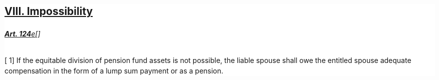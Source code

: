 ## [VIII. Impossibility](https://www.fedlex.admin.ch/eli/cc/24/233_245_233/en#book_2/part_1/tit_4/chap_3/lvl_D/lvl_VII_I)

###### [**Art. 124***e*](https://www.fedlex.admin.ch/eli/cc/24/233_245_233/en#art_124_e)[]

[ 1] If the equitable division of pension fund assets is not possible, the liable spouse shall owe the entitled spouse adequate compensation in the form of a lump sum payment or as a pension.

